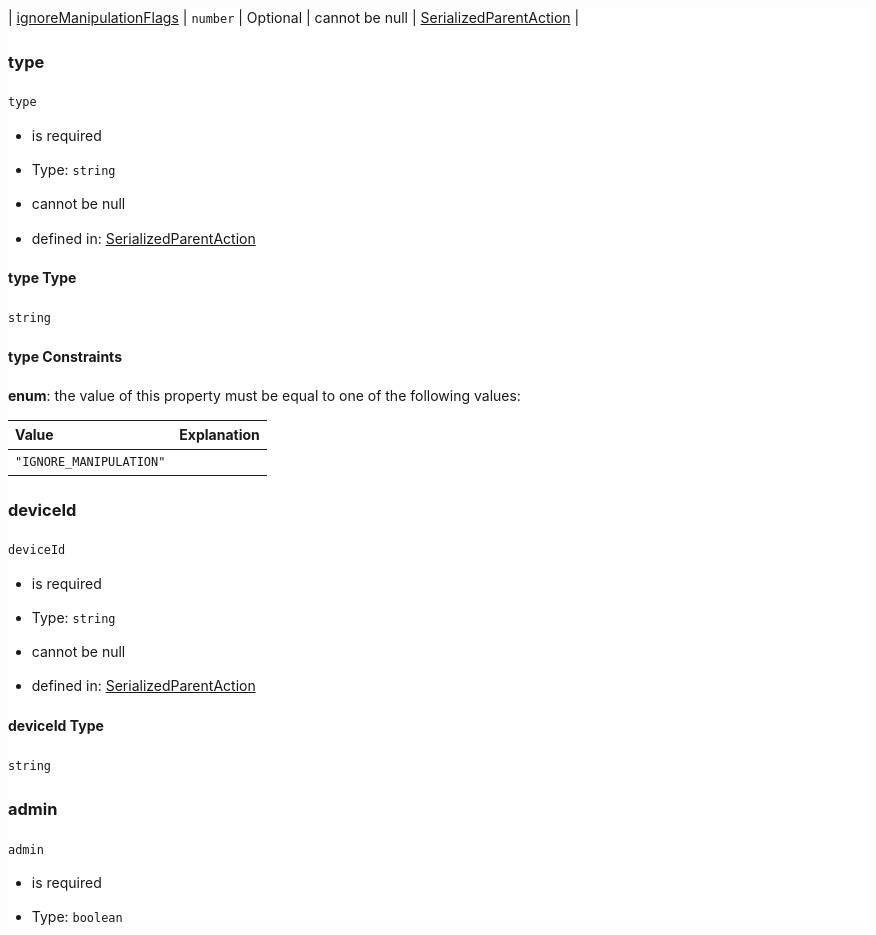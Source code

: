 | [ignoreManipulationFlags](#ignoremanipulationflags)       | `number`  | Optional | cannot be null | [SerializedParentAction](serializedparentaction-definitions-serializedignoremanipulationaction-properties-ignoremanipulationflags.md "https://timelimit.io/SerializedParentAction#/definitions/SerializedIgnoreManipulationAction/properties/ignoreManipulationFlags")       |

### type



`type`

*   is required

*   Type: `string`

*   cannot be null

*   defined in: [SerializedParentAction](serializedparentaction-definitions-serializedignoremanipulationaction-properties-type.md "https://timelimit.io/SerializedParentAction#/definitions/SerializedIgnoreManipulationAction/properties/type")

#### type Type

`string`

#### type Constraints

**enum**: the value of this property must be equal to one of the following values:

| Value                   | Explanation |
| :---------------------- | :---------- |
| `"IGNORE_MANIPULATION"` |             |

### deviceId



`deviceId`

*   is required

*   Type: `string`

*   cannot be null

*   defined in: [SerializedParentAction](serializedparentaction-definitions-serializedignoremanipulationaction-properties-deviceid.md "https://timelimit.io/SerializedParentAction#/definitions/SerializedIgnoreManipulationAction/properties/deviceId")

#### deviceId Type

`string`

### admin



`admin`

*   is required

*   Type: `boolean`
